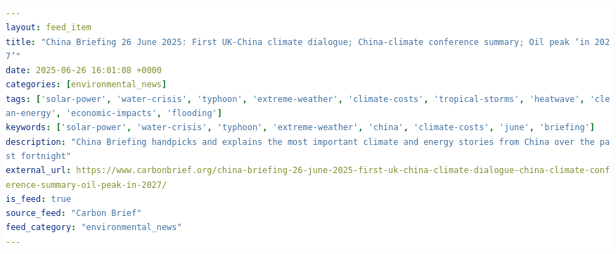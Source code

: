 ```yaml
---
layout: feed_item
title: "China Briefing 26 June 2025: First UK-China climate dialogue; China-climate conference summary; Oil peak ‘in 2027’"
date: 2025-06-26 16:01:08 +0000
categories: [environmental_news]
tags: ['solar-power', 'water-crisis', 'typhoon', 'extreme-weather', 'climate-costs', 'tropical-storms', 'heatwave', 'clean-energy', 'economic-impacts', 'flooding']
keywords: ['solar-power', 'water-crisis', 'typhoon', 'extreme-weather', 'china', 'climate-costs', 'june', 'briefing']
description: "China Briefing handpicks and explains the most important climate and energy stories from China over the past fortnight"
external_url: https://www.carbonbrief.org/china-briefing-26-june-2025-first-uk-china-climate-dialogue-china-climate-conference-summary-oil-peak-in-2027/
is_feed: true
source_feed: "Carbon Brief"
feed_category: "environmental_news"
---
```

